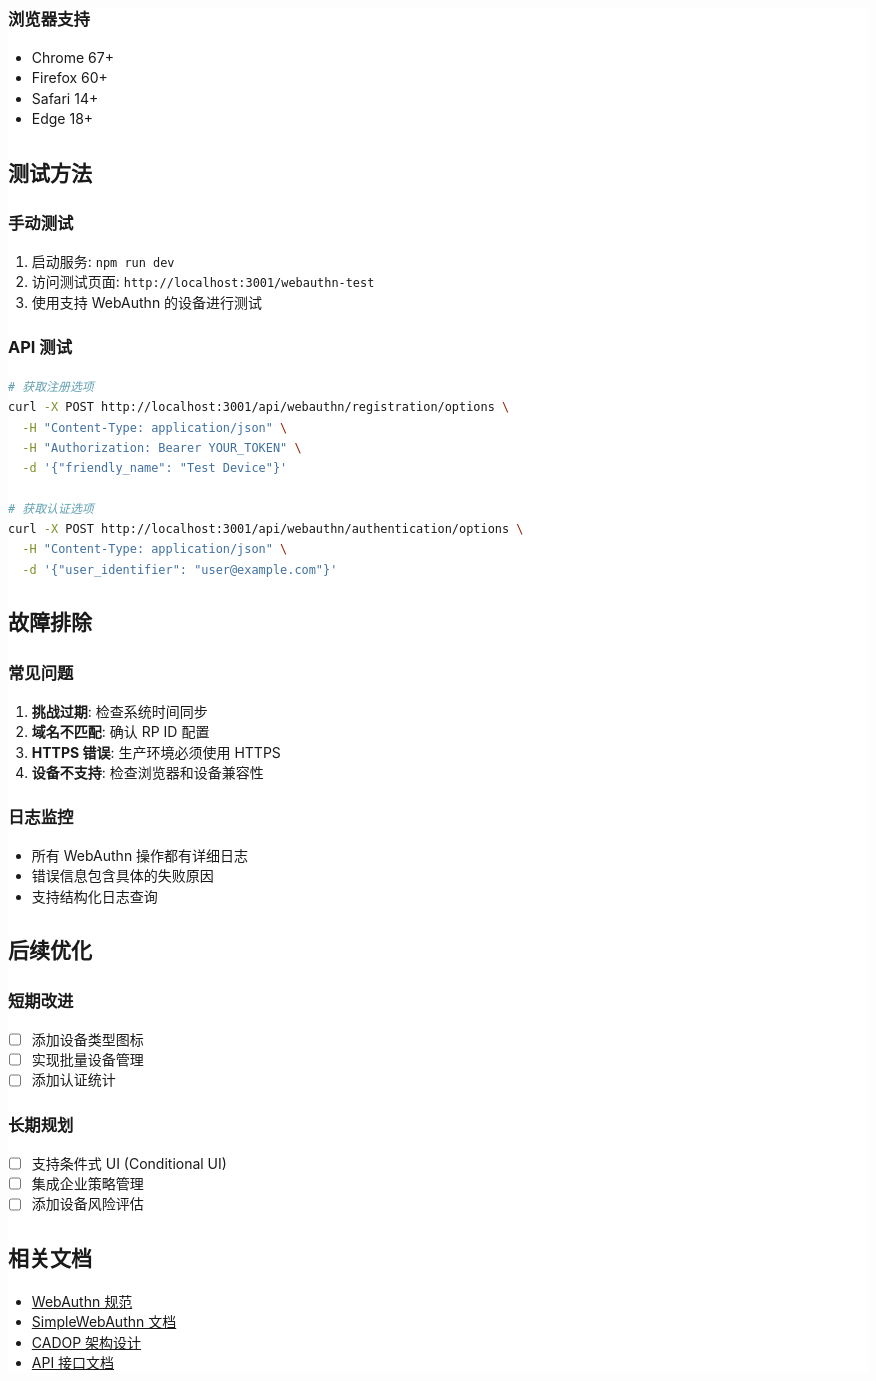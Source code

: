 ### 浏览器支持
- Chrome 67+
- Firefox 60+
- Safari 14+
- Edge 18+

## 测试方法

### 手动测试
1. 启动服务: `npm run dev`
2. 访问测试页面: `http://localhost:3001/webauthn-test`
3. 使用支持 WebAuthn 的设备进行测试

### API 测试
```bash
# 获取注册选项
curl -X POST http://localhost:3001/api/webauthn/registration/options \
  -H "Content-Type: application/json" \
  -H "Authorization: Bearer YOUR_TOKEN" \
  -d '{"friendly_name": "Test Device"}'

# 获取认证选项
curl -X POST http://localhost:3001/api/webauthn/authentication/options \
  -H "Content-Type: application/json" \
  -d '{"user_identifier": "user@example.com"}'
```

## 故障排除

### 常见问题
1. **挑战过期**: 检查系统时间同步
2. **域名不匹配**: 确认 RP ID 配置
3. **HTTPS 错误**: 生产环境必须使用 HTTPS
4. **设备不支持**: 检查浏览器和设备兼容性

### 日志监控
- 所有 WebAuthn 操作都有详细日志
- 错误信息包含具体的失败原因
- 支持结构化日志查询

## 后续优化

### 短期改进
- [ ] 添加设备类型图标
- [ ] 实现批量设备管理
- [ ] 添加认证统计

### 长期规划
- [ ] 支持条件式 UI (Conditional UI)
- [ ] 集成企业策略管理
- [ ] 添加设备风险评估

## 相关文档

- [WebAuthn 规范](https://www.w3.org/TR/webauthn-2/)
- [SimpleWebAuthn 文档](https://simplewebauthn.dev/)
- [CADOP 架构设计](./04-architecture-design.md)
- [API 接口文档](./02-api-design.md) 